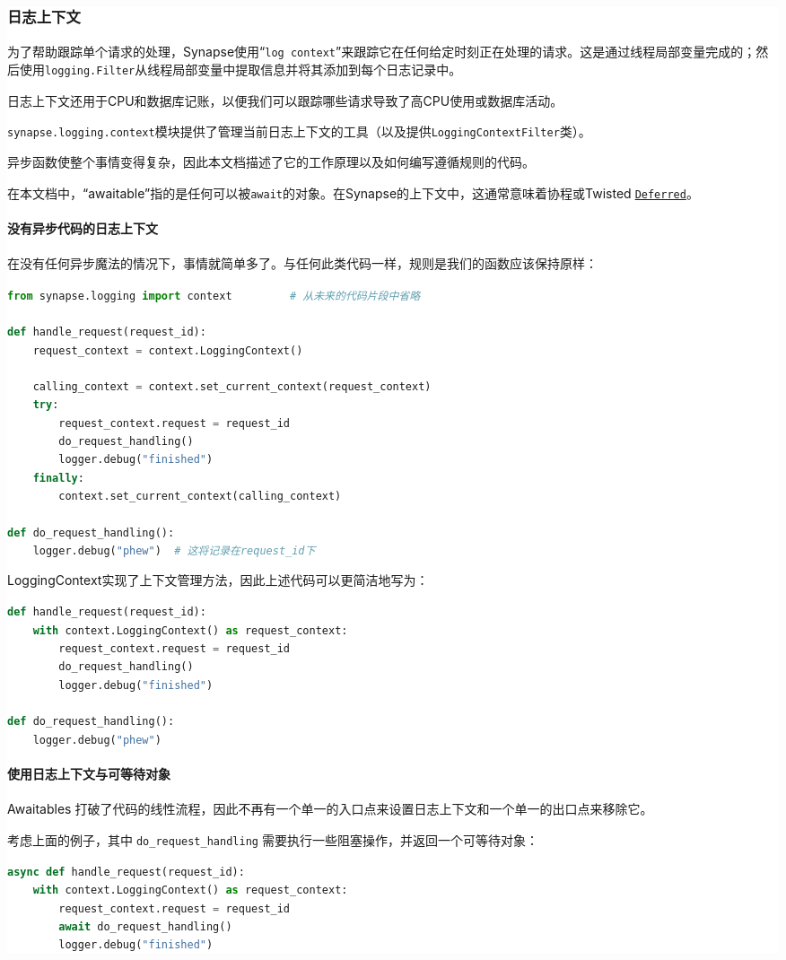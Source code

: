 ### 日志上下文

为了帮助跟踪单个请求的处理，Synapse使用“`log context`”来跟踪它在任何给定时刻正在处理的请求。这是通过线程局部变量完成的；然后使用`logging.Filter`从线程局部变量中提取信息并将其添加到每个日志记录中。

日志上下文还用于CPU和数据库记账，以便我们可以跟踪哪些请求导致了高CPU使用或数据库活动。

`synapse.logging.context`模块提供了管理当前日志上下文的工具（以及提供`LoggingContextFilter`类）。

异步函数使整个事情变得复杂，因此本文档描述了它的工作原理以及如何编写遵循规则的代码。

在本文档中，“awaitable”指的是任何可以被`await`的对象。在Synapse的上下文中，这通常意味着协程或Twisted [`Deferred`](https://twistedmatrix.com/documents/current/api/twisted.internet.defer.Deferred.html)。

#### 没有异步代码的日志上下文

在没有任何异步魔法的情况下，事情就简单多了。与任何此类代码一样，规则是我们的函数应该保持原样：

```python
from synapse.logging import context         # 从未来的代码片段中省略

def handle_request(request_id):
    request_context = context.LoggingContext()

    calling_context = context.set_current_context(request_context)
    try:
        request_context.request = request_id
        do_request_handling()
        logger.debug("finished")
    finally:
        context.set_current_context(calling_context)

def do_request_handling():
    logger.debug("phew")  # 这将记录在request_id下
```

LoggingContext实现了上下文管理方法，因此上述代码可以更简洁地写为：

```python
def handle_request(request_id):
    with context.LoggingContext() as request_context:
        request_context.request = request_id
        do_request_handling()
        logger.debug("finished")

def do_request_handling():
    logger.debug("phew")
```

#### 使用日志上下文与可等待对象

Awaitables 打破了代码的线性流程，因此不再有一个单一的入口点来设置日志上下文和一个单一的出口点来移除它。

考虑上面的例子，其中 `do_request_handling` 需要执行一些阻塞操作，并返回一个可等待对象：

```python
async def handle_request(request_id):
    with context.LoggingContext() as request_context:
        request_context.request = request_id
        await do_request_handling()
        logger.debug("finished")
```
